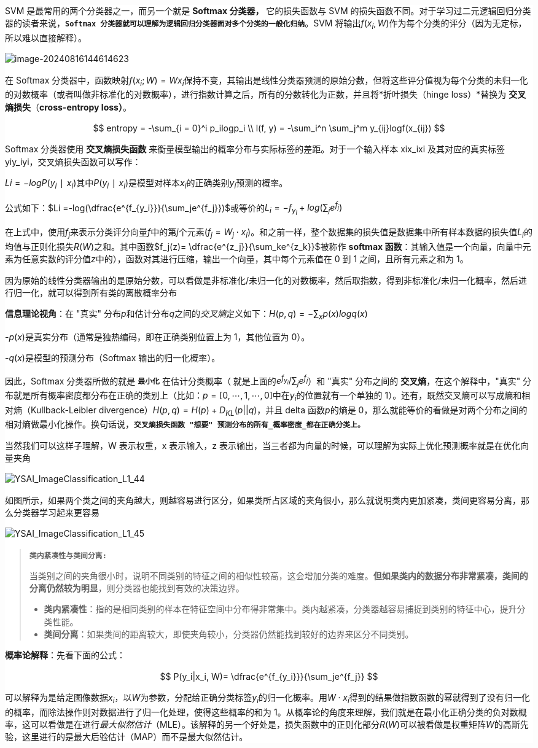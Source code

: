 SVM 是最常用的两个分类器之一，而另一个就是 **Softmax 分类器，** 它的损失函数与 SVM 的损失函数不同。对于学习过二元逻辑回归分类器的读者来说，**`Softmax 分类器就可以理解为逻辑回归分类器面对多个分类的一般化归纳`**。SVM 将输出$f(x_i, W)$作为每个分类的评分（因为无定标，所以难以直接解释）。

![image-20240816144614623](https://zn-typora-image.oss-cn-hangzhou.aliyuncs.com/typora_image/202408161446915.png)

在 Softmax 分类器中，函数映射$f(x_i; W)= Wx_i$保持不变，其输出是线性分类器预测的原始分数，但将这些评分值视为每个分类的未归一化的对数概率（或者叫做非标准化的对数概率），进行指数计算之后，所有的分数转化为正数，并且将*折叶损失（hinge loss）*替换为 **交叉熵损失**（**cross-entropy loss）**。

$$
entropy = -\sum_{i = 0}^i p_ilogp_i \\
l(f, y) = -\sum_i^n \sum_j^m y_{ij}logf(x_{ij})
$$

Softmax 分类器使用 **交叉熵损失函数** 来衡量模型输出的概率分布与实际标签的差距。对于一个输入样本 xix_ixi 及其对应的真实标签 yiy_iyi，交叉熵损失函数可以写作：

$Li=−log⁡P(y_i∣x_i)$其中$P(y_i∣x_i)$是模型对样本$x_i$的正确类别$y_i$预测的概率。

公式如下：$Li =-log(\dfrac{e^{f_{y_i}}}{\sum_je^{f_j}})$或等价的$L_i =-f_{y_i}+log(\sum_je^{f_j})$

在上式中，使用$f_j$来表示分类评分向量$f$中的第$j$个元素($f_j = W_j \cdot x_i$)。和之前一样，整个数据集的损失值是数据集中所有样本数据的损失值$L_i$的均值与正则化损失$R(W)$之和。其中函数$f_j(z)= \dfrac{e^{z_j}}{\sum_ke^{z_k}}$被称作 **softmax 函数**：其输入值是一个向量，向量中元素为任意实数的评分值$z$中的），函数对其进行压缩，输出一个向量，其中每个元素值在 0 到 1 之间，且所有元素之和为 1。

因为原始的线性分类器输出的是原始分数，可以看做是非标准化/未归一化的对数概率，然后取指数，得到非标准化/未归一化概率，然后进行归一化，就可以得到所有类的离散概率分布

**信息理论视角**：在 "真实" 分布$p$和估计分布$q$之间的*交叉熵*定义如下：$H(p, q)=-\sum_xp(x) logq(x)$

-$p(x)$是真实分布（通常是独热编码，即在正确类别位置上为 1，其他位置为 0）。

-$q(x)$是模型的预测分布（Softmax 输出的归一化概率）。

因此，Softmax 分类器所做的就是 **`最小化`** 在估计分类概率（ 就是上面的$e^{f_{y_i}}/\sum_{j}e^{f_j}$）和 "真实" 分布之间的 **交叉熵**，在这个解释中，"真实" 分布就是所有概率密度都分布在正确的类别上（比如：$p = [0, \cdots,1,\cdots,0]$中在$y_i$的位置就有一个单独的 1）。还有，既然交叉熵可以写成熵和相对熵（Kullback-Leibler divergence）$H(p, q)= H(p)+D_{KL}(p||q)$，并且 delta 函数$p$的熵是 0，那么就能等价的看做是对两个分布之间的相对熵做最小化操作。换句话说，**`交叉熵损失函数 "想要" 预测分布的所有_概率密度_都在正确分类上。`**

当然我们可以这样子理解，W 表示权重，x 表示输入，z 表示输出，当三者都为向量的时候，可以理解为实际上优化预测概率就是在优化向量夹角

![YSAI_ImageClassification_L1_44](https://raw.githubusercontent.com/Michael-Jetson/Images/main/UpGit_Auto_UpLoad/YSAI_ImageClassification_L1_44.png)

如图所示，如果两个类之间的夹角越大，则越容易进行区分，如果类所占区域的夹角很小，那么就说明类内更加紧凑，类间更容易分离，那么分类器学习起来更容易

![YSAI_ImageClassification_L1_45](https://raw.githubusercontent.com/Michael-Jetson/Images/main/UpGit_Auto_UpLoad/YSAI_ImageClassification_L1_45.png)

> **`类内紧凑性与类间分离:`**
>
> 当类别之间的夹角很小时，说明不同类别的特征之间的相似性较高，这会增加分类的难度。**但如果类内的数据分布非常紧凑，类间的分离仍然较为明显**，则分类器也能找到有效的决策边界。
>
> - **类内紧凑性**：指的是相同类别的样本在特征空间中分布得非常集中。类内越紧凑，分类器越容易捕捉到类别的特征中心，提升分类性能。
> - **类间分离**：如果类间的距离较大，即使夹角较小，分类器仍然能找到较好的边界来区分不同类别。

**概率论解释**：先看下面的公式：

$$
P(y_i|x_i, W)= \dfrac{e^{f_{y_i}}}{\sum_je^{f_j}}
$$

可以解释为是给定图像数据$x_i$，以$W$为参数，分配给正确分类标签$y_i$的归一化概率。用$W \cdot x_i$得到的结果做指数函数的幂就得到了没有归一化的概率，而除法操作则对数据进行了归一化处理，使得这些概率的和为 1。从概率论的角度来理解，我们就是在最小化正确分类的负对数概率，这可以看做是在进行*最大似然估计*（MLE）。该解释的另一个好处是，损失函数中的正则化部分$R(W)$可以被看做是权重矩阵$W$的高斯先验，这里进行的是最大后验估计（MAP）而不是最大似然估计。
